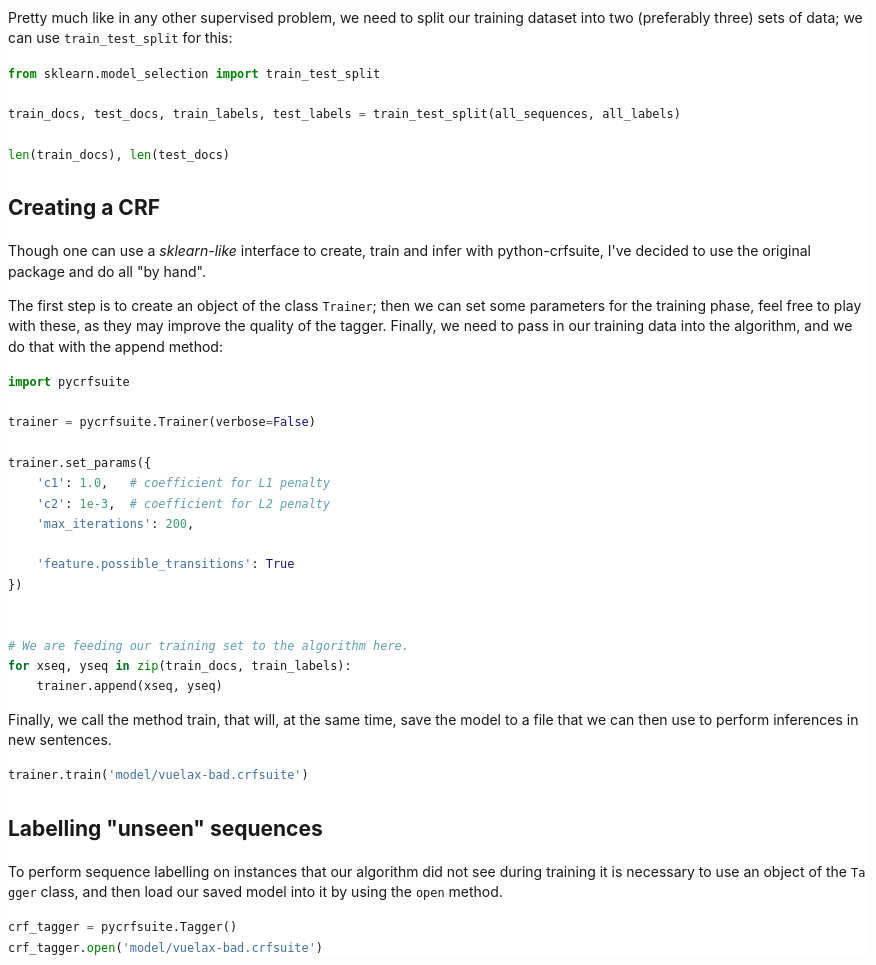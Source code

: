 Pretty much like in any other supervised problem, we need to split our training dataset into two (preferably three) sets of data; we can use `train_test_split` for this: 

```python
from sklearn.model_selection import train_test_split

train_docs, test_docs, train_labels, test_labels = train_test_split(all_sequences, all_labels)

len(train_docs), len(test_docs)
```

## Creating a CRF  

Though one can use a *sklearn-like* interface to create, train and infer with python-crfsuite, I've decided to use the original package and do all "by hand". 

The first step is to create an object of the class `Trainer`; then we can set some parameters for the training phase, feel free to play with these, as they may improve the quality of the tagger. Finally, we need to pass in our training data into the algorithm, and we do that with the append method:

```python
import pycrfsuite

trainer = pycrfsuite.Trainer(verbose=False)
    
trainer.set_params({
    'c1': 1.0,   # coefficient for L1 penalty
    'c2': 1e-3,  # coefficient for L2 penalty
    'max_iterations': 200, 

    'feature.possible_transitions': True
})


# We are feeding our training set to the algorithm here.
for xseq, yseq in zip(train_docs, train_labels):
    trainer.append(xseq, yseq)
```

Finally, we call the method train, that will, at the same time, save the model to a file that we can then use to perform inferences in new sentences.

```python
trainer.train('model/vuelax-bad.crfsuite')
```

## Labelling "unseen" sequences

To perform sequence labelling on instances that our algorithm did not see during training it is necessary to use an object of the `Tagger` class, and then load our saved model into it by using the `open` method.

```python
crf_tagger = pycrfsuite.Tagger()
crf_tagger.open('model/vuelax-bad.crfsuite')
```
